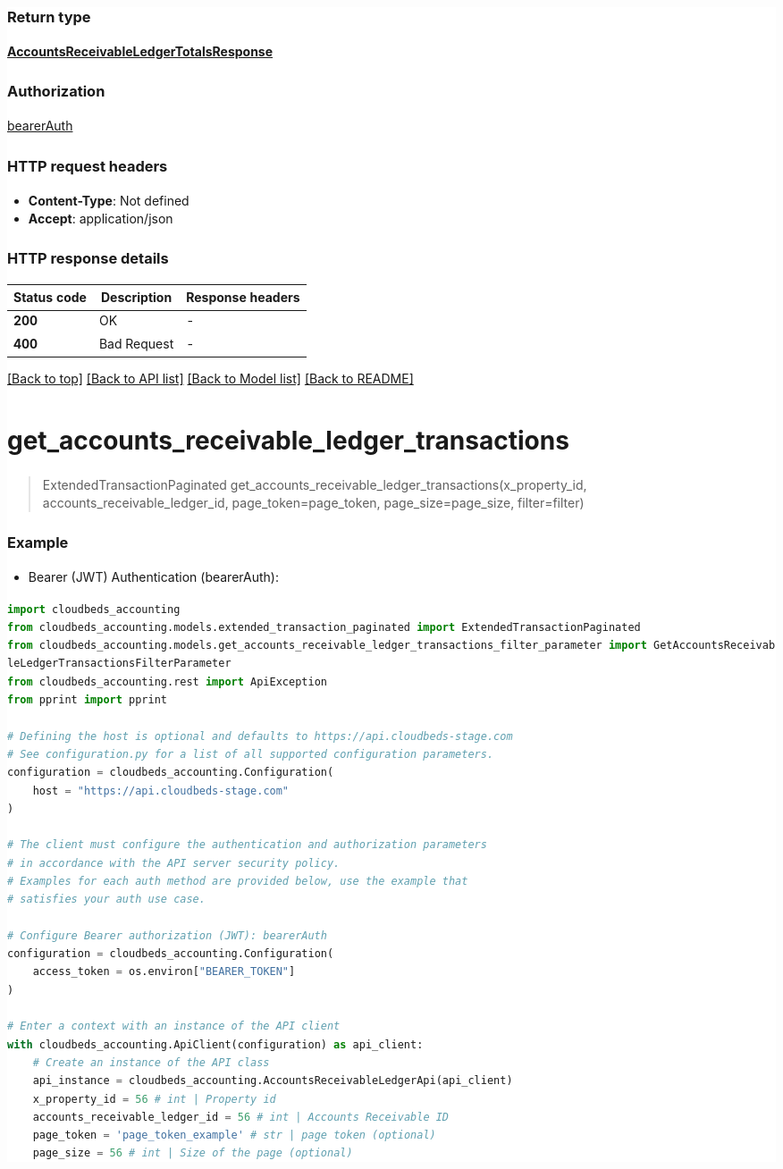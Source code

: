 ### Return type

[**AccountsReceivableLedgerTotalsResponse**](AccountsReceivableLedgerTotalsResponse.md)

### Authorization

[bearerAuth](../README.md#bearerAuth)

### HTTP request headers

 - **Content-Type**: Not defined
 - **Accept**: application/json

### HTTP response details

| Status code | Description | Response headers |
|-------------|-------------|------------------|
**200** | OK |  -  |
**400** | Bad Request |  -  |

[[Back to top]](#) [[Back to API list]](../README.md#documentation-for-api-endpoints) [[Back to Model list]](../README.md#documentation-for-models) [[Back to README]](../README.md)

# **get_accounts_receivable_ledger_transactions**
> ExtendedTransactionPaginated get_accounts_receivable_ledger_transactions(x_property_id, accounts_receivable_ledger_id, page_token=page_token, page_size=page_size, filter=filter)



### Example

* Bearer (JWT) Authentication (bearerAuth):

```python
import cloudbeds_accounting
from cloudbeds_accounting.models.extended_transaction_paginated import ExtendedTransactionPaginated
from cloudbeds_accounting.models.get_accounts_receivable_ledger_transactions_filter_parameter import GetAccountsReceivableLedgerTransactionsFilterParameter
from cloudbeds_accounting.rest import ApiException
from pprint import pprint

# Defining the host is optional and defaults to https://api.cloudbeds-stage.com
# See configuration.py for a list of all supported configuration parameters.
configuration = cloudbeds_accounting.Configuration(
    host = "https://api.cloudbeds-stage.com"
)

# The client must configure the authentication and authorization parameters
# in accordance with the API server security policy.
# Examples for each auth method are provided below, use the example that
# satisfies your auth use case.

# Configure Bearer authorization (JWT): bearerAuth
configuration = cloudbeds_accounting.Configuration(
    access_token = os.environ["BEARER_TOKEN"]
)

# Enter a context with an instance of the API client
with cloudbeds_accounting.ApiClient(configuration) as api_client:
    # Create an instance of the API class
    api_instance = cloudbeds_accounting.AccountsReceivableLedgerApi(api_client)
    x_property_id = 56 # int | Property id
    accounts_receivable_ledger_id = 56 # int | Accounts Receivable ID
    page_token = 'page_token_example' # str | page token (optional)
    page_size = 56 # int | Size of the page (optional)
```